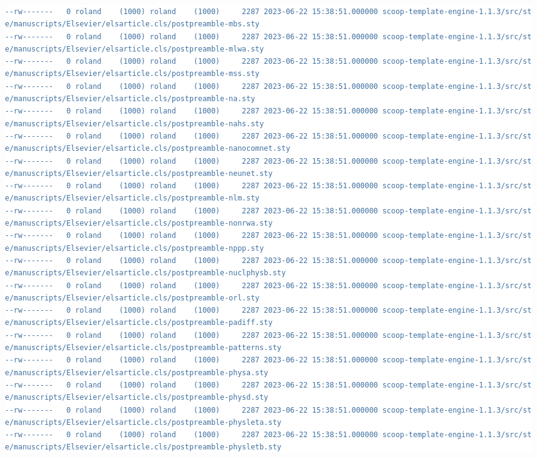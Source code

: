 ```diff
--rw-------   0 roland    (1000) roland    (1000)     2287 2023-06-22 15:38:51.000000 scoop-template-engine-1.1.3/src/ste/manuscripts/Elsevier/elsarticle.cls/postpreamble-mbs.sty
--rw-------   0 roland    (1000) roland    (1000)     2287 2023-06-22 15:38:51.000000 scoop-template-engine-1.1.3/src/ste/manuscripts/Elsevier/elsarticle.cls/postpreamble-mlwa.sty
--rw-------   0 roland    (1000) roland    (1000)     2287 2023-06-22 15:38:51.000000 scoop-template-engine-1.1.3/src/ste/manuscripts/Elsevier/elsarticle.cls/postpreamble-mss.sty
--rw-------   0 roland    (1000) roland    (1000)     2287 2023-06-22 15:38:51.000000 scoop-template-engine-1.1.3/src/ste/manuscripts/Elsevier/elsarticle.cls/postpreamble-na.sty
--rw-------   0 roland    (1000) roland    (1000)     2287 2023-06-22 15:38:51.000000 scoop-template-engine-1.1.3/src/ste/manuscripts/Elsevier/elsarticle.cls/postpreamble-nahs.sty
--rw-------   0 roland    (1000) roland    (1000)     2287 2023-06-22 15:38:51.000000 scoop-template-engine-1.1.3/src/ste/manuscripts/Elsevier/elsarticle.cls/postpreamble-nanocomnet.sty
--rw-------   0 roland    (1000) roland    (1000)     2287 2023-06-22 15:38:51.000000 scoop-template-engine-1.1.3/src/ste/manuscripts/Elsevier/elsarticle.cls/postpreamble-neunet.sty
--rw-------   0 roland    (1000) roland    (1000)     2287 2023-06-22 15:38:51.000000 scoop-template-engine-1.1.3/src/ste/manuscripts/Elsevier/elsarticle.cls/postpreamble-nlm.sty
--rw-------   0 roland    (1000) roland    (1000)     2287 2023-06-22 15:38:51.000000 scoop-template-engine-1.1.3/src/ste/manuscripts/Elsevier/elsarticle.cls/postpreamble-nonrwa.sty
--rw-------   0 roland    (1000) roland    (1000)     2287 2023-06-22 15:38:51.000000 scoop-template-engine-1.1.3/src/ste/manuscripts/Elsevier/elsarticle.cls/postpreamble-nppp.sty
--rw-------   0 roland    (1000) roland    (1000)     2287 2023-06-22 15:38:51.000000 scoop-template-engine-1.1.3/src/ste/manuscripts/Elsevier/elsarticle.cls/postpreamble-nuclphysb.sty
--rw-------   0 roland    (1000) roland    (1000)     2287 2023-06-22 15:38:51.000000 scoop-template-engine-1.1.3/src/ste/manuscripts/Elsevier/elsarticle.cls/postpreamble-orl.sty
--rw-------   0 roland    (1000) roland    (1000)     2287 2023-06-22 15:38:51.000000 scoop-template-engine-1.1.3/src/ste/manuscripts/Elsevier/elsarticle.cls/postpreamble-padiff.sty
--rw-------   0 roland    (1000) roland    (1000)     2287 2023-06-22 15:38:51.000000 scoop-template-engine-1.1.3/src/ste/manuscripts/Elsevier/elsarticle.cls/postpreamble-patterns.sty
--rw-------   0 roland    (1000) roland    (1000)     2287 2023-06-22 15:38:51.000000 scoop-template-engine-1.1.3/src/ste/manuscripts/Elsevier/elsarticle.cls/postpreamble-physa.sty
--rw-------   0 roland    (1000) roland    (1000)     2287 2023-06-22 15:38:51.000000 scoop-template-engine-1.1.3/src/ste/manuscripts/Elsevier/elsarticle.cls/postpreamble-physd.sty
--rw-------   0 roland    (1000) roland    (1000)     2287 2023-06-22 15:38:51.000000 scoop-template-engine-1.1.3/src/ste/manuscripts/Elsevier/elsarticle.cls/postpreamble-physleta.sty
--rw-------   0 roland    (1000) roland    (1000)     2287 2023-06-22 15:38:51.000000 scoop-template-engine-1.1.3/src/ste/manuscripts/Elsevier/elsarticle.cls/postpreamble-physletb.sty
